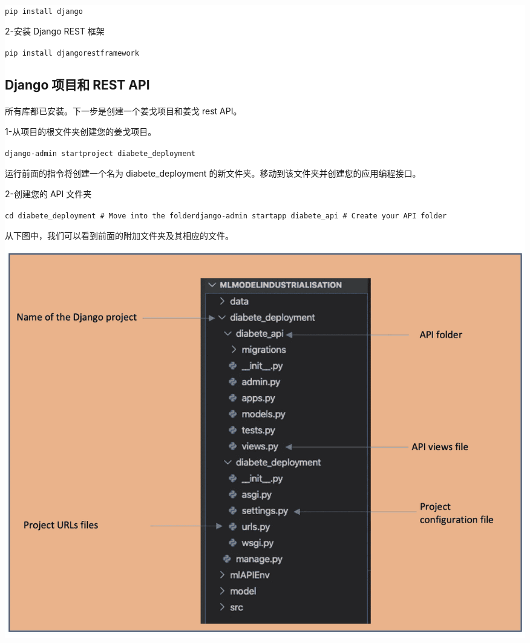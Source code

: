 ```
pip install django
```

2-安装 Django REST 框架

```
pip install djangorestframework
```

## Django 项目和 REST API

所有库都已安装。下一步是创建一个姜戈项目和姜戈 rest API。

1-从项目的根文件夹创建您的姜戈项目。

```
django-admin startproject diabete_deployment
```

运行前面的指令将创建一个名为 diabete_deployment 的新文件夹。移动到该文件夹并创建您的应用编程接口。

2-创建您的 API 文件夹

```
cd diabete_deployment # Move into the folderdjango-admin startapp diabete_api # Create your API folder
```

从下图中，我们可以看到前面的附加文件夹及其相应的文件。

![](img/6cd2a21b8e1e0b0b02c8df02ccd2a113.png)
